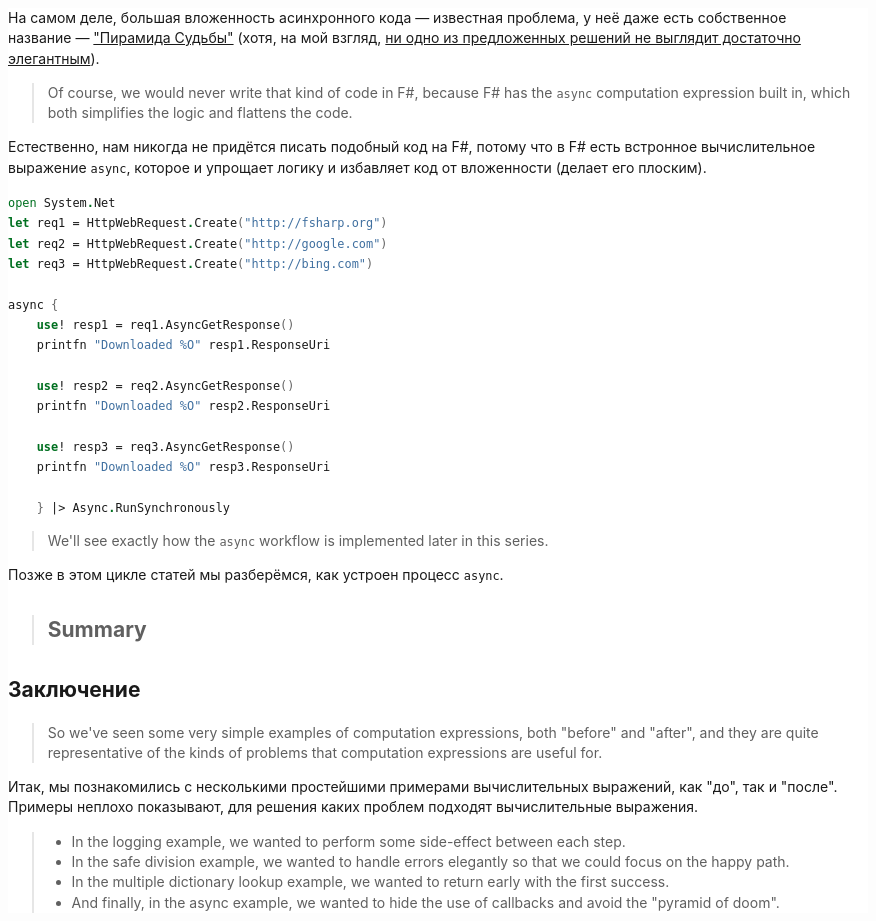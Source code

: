 На самом деле, большая вложенность асинхронного кода — известная проблема, у неё даже есть собственное название — ["Пирамида Судьбы"](http://raynos.github.com/presentation/shower/controlflow.htm?full#PyramidOfDoom) (хотя, на мой взгляд, [ни одно из предложенных решений не выглядит достаточно элегантным](https://web.archive.org/web/20170609232359/http://adamghill.com/callbacks-considered-a-smell/)).

> Of course, we would never write that kind of code in F#, because F# has the `async` computation expression built
> in, which both simplifies the logic and flattens the code.

Естественно, нам никогда не придётся писать подобный код на F#, потому что в F# есть встронное вычислительное выражение `async`, которое и упрощает логику и избавляет код от вложенности (делает его плоским).

```fsharp
open System.Net
let req1 = HttpWebRequest.Create("http://fsharp.org")
let req2 = HttpWebRequest.Create("http://google.com")
let req3 = HttpWebRequest.Create("http://bing.com")

async {
    use! resp1 = req1.AsyncGetResponse()
    printfn "Downloaded %O" resp1.ResponseUri

    use! resp2 = req2.AsyncGetResponse()
    printfn "Downloaded %O" resp2.ResponseUri

    use! resp3 = req3.AsyncGetResponse()
    printfn "Downloaded %O" resp3.ResponseUri

    } |> Async.RunSynchronously
```

> We'll see exactly how the `async` workflow is implemented later in this series.

Позже в этом цикле статей мы разберёмся, как устроен процесс `async`.

> ## Summary ##

## Заключение

> So we've seen some very simple examples of computation expressions, both "before" and "after",
> and they are quite representative of the kinds of problems that computation expressions are useful for.

Итак, мы познакомились с несколькими простейшими примерами вычислительных выражений, как "до", так и "после". Примеры неплохо показывают, для решения каких проблем подходят вычислительные выражения.

> * In the logging example, we wanted to perform some side-effect between each step.
> * In the safe division example, we wanted to handle errors elegantly so that we could focus on the happy path.
> * In the multiple dictionary lookup example, we wanted to return early with the first success.
> * And finally, in the async example, we wanted to hide the use of callbacks and avoid the "pyramid of doom".
